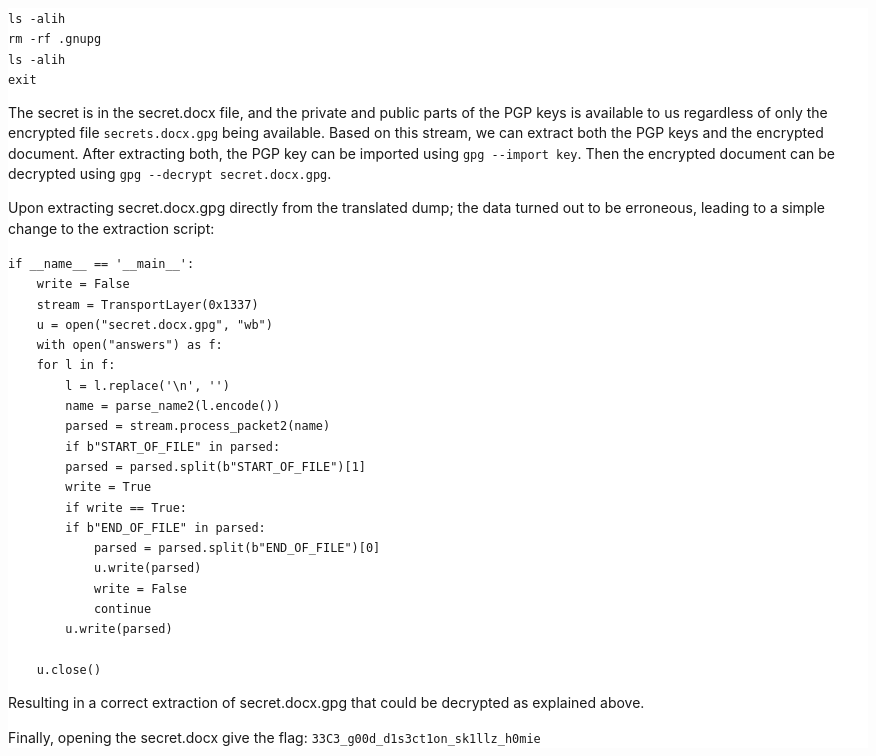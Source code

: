 	ls -alih
	rm -rf .gnupg
	ls -alih
	exit

The secret is in the secret.docx file, and the private and public parts of the PGP keys is available to us regardless of only the encrypted file ```secrets.docx.gpg``` being available.
Based on this stream, we can extract both the PGP keys and the encrypted document.
After extracting both, the PGP key can be imported using ```gpg --import key```.
Then the encrypted document can be decrypted using ```gpg --decrypt secret.docx.gpg```.

Upon extracting secret.docx.gpg directly from the translated dump; the data turned out to be erroneous, leading to a simple change to the extraction script:

	if __name__ == '__main__':
	    write = False
	    stream = TransportLayer(0x1337)
	    u = open("secret.docx.gpg", "wb")
	    with open("answers") as f:
		for l in f:
		    l = l.replace('\n', '')
		    name = parse_name2(l.encode())
		    parsed = stream.process_packet2(name)
		    if b"START_OF_FILE" in parsed:
			parsed = parsed.split(b"START_OF_FILE")[1]
			write = True
		    if write == True:
			if b"END_OF_FILE" in parsed:
			    parsed = parsed.split(b"END_OF_FILE")[0]
			    u.write(parsed)
			    write = False
			    continue
			u.write(parsed)

	    u.close()

Resulting in a correct extraction of secret.docx.gpg that could be decrypted as explained above.

Finally, opening the secret.docx give the flag: ```33C3_g00d_d1s3ct1on_sk1llz_h0mie```
